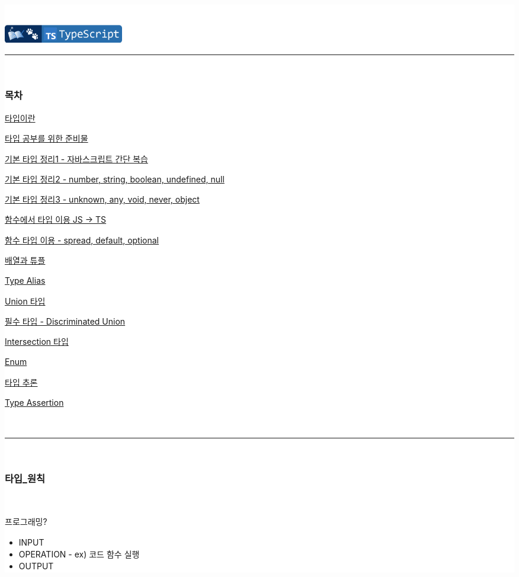 <br />

<a href="https://github.com/seol-yu/TIL/tree/master/TypeScript/TS_OOP" target="_blank"><img src="https://github.com/seol-yu/TIL/blob/master/images/typescript-badge-logo.png?raw=true" height=30 /></a>
<br />

---

<br />

### 목차

[타입이란](#타입_원칙)

[타입 공부를 위한 준비물](#타입_공부_준비물)

[기본 타입 정리1 - 자바스크립트 간단 복습](#타입_1)

[기본 타입 정리2 - number, string, boolean, undefined, null](#타입_2)

[기본 타입 정리3 - unknown, any, void, never, object](#타입_3)

[함수에서 타입 이용 JS -> TS](#타입_이용_1)

[함수 타입 이용 - spread, default, optional](#타입_이용_2)

[배열과 튜플](#배열_튜플)

[Type Alias](#Type_Alias)

[Union 타입](#Union_타입)

[필수 타입 - Discriminated Union](#Discriminated_Union)

[Intersection 타입](#Intersection_타입)

[Enum](#Enum)

[타입 추론](#타입_추론)

[Type Assertion](#Type_Assertion)

<br />

---

<br />

### 타입_원칙

<br />

프로그래밍?

* INPUT
* OPERATION - ex) 코드 함수 실행
* OUTPUT
